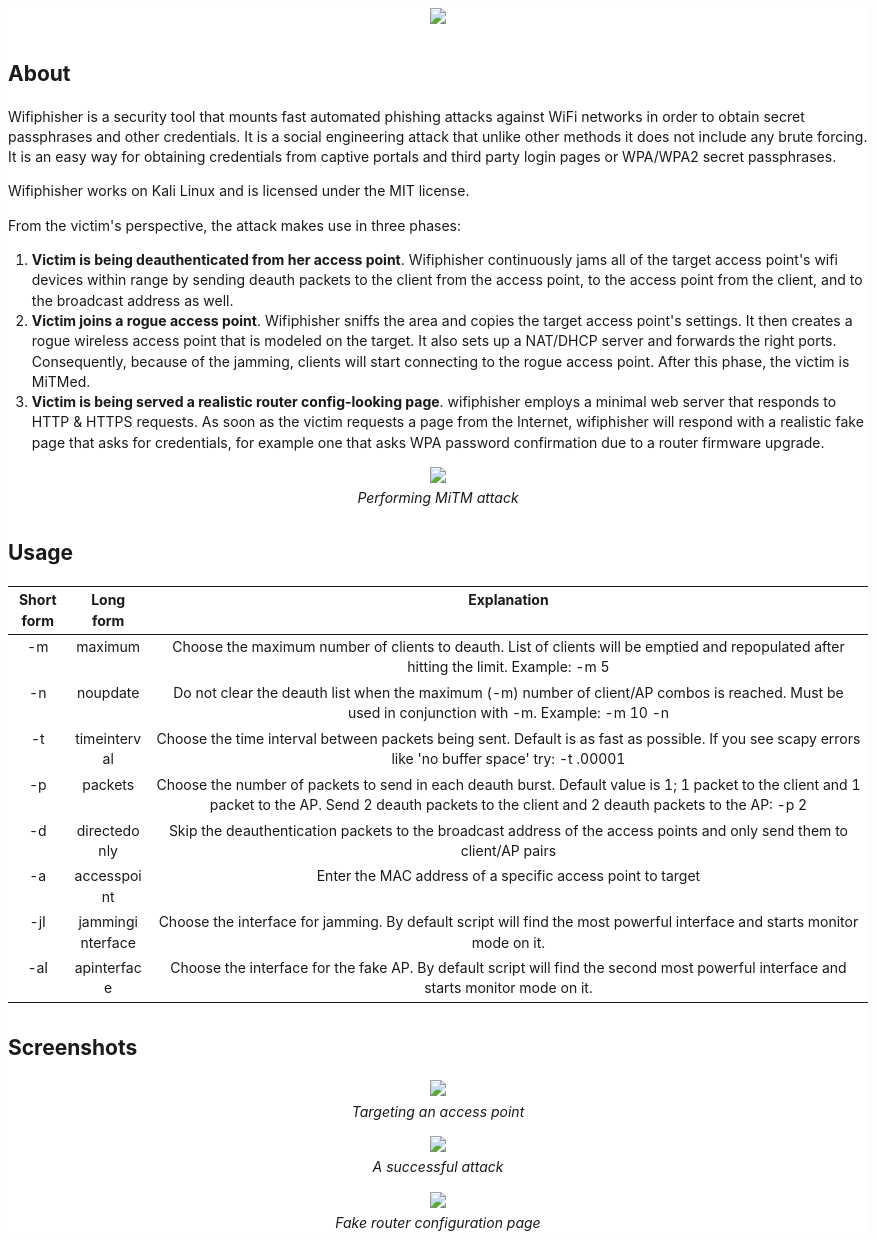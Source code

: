 <p align="center"><img src="https://sophron.github.io/wifiphisher/wifiphisher.png" /></p>

## About
Wifiphisher is a security tool that mounts fast automated phishing attacks against WiFi networks in order to obtain secret passphrases and other credentials. It is a social engineering attack that unlike other methods it does not include any brute forcing. It is an easy way for obtaining credentials from captive portals and third party login pages or WPA/WPA2 secret passphrases.

Wifiphisher works on Kali Linux and is licensed under the MIT license.

From the victim's perspective, the attack makes use in three phases:

1. **Victim is being deauthenticated from her access point**. Wifiphisher continuously jams all of the target access point's wifi devices within range by sending deauth packets to the client from the access point, to the access point from the client, and to the broadcast address as well. 
2. **Victim joins a rogue access point**. Wifiphisher sniffs the area and copies the target access point's settings. It then creates a rogue wireless access point that is modeled on the target. It also sets up a NAT/DHCP server and forwards the right ports. Consequently, because of the jamming, clients will start connecting to the rogue access point. After this phase, the victim is MiTMed.
3. **Victim is being served a realistic router config-looking page**. wifiphisher employs a minimal web server that responds to HTTP & HTTPS requests. As soon as the victim requests a page from the Internet, wifiphisher will respond with a realistic fake page that asks for credentials, for example one that asks WPA password confirmation due to a router firmware upgrade.

<p align="center"><img width="70%" src="https://sophron.github.io/wifiphisher/diagram.jpg" /><br /><i>Performing MiTM attack</i></p>

## Usage
| Short form | Long form | Explanation |
| :----------: | :---------: | :-----------: |
| -m | maximum | Choose the maximum number of clients to deauth. List of clients will be emptied and repopulated after hitting the limit. Example: -m 5 |
| -n | noupdate | Do not clear the deauth list when the maximum (-m) number of client/AP combos is reached. Must be used in conjunction with -m. Example: -m 10 -n |
| -t | timeinterval | Choose the time interval between packets being sent. Default is as fast as possible. If you see scapy errors like 'no buffer space' try: -t .00001 |
| -p | packets | Choose the number of packets to send in each deauth burst. Default value is 1; 1 packet to the client and 1 packet to the AP. Send 2 deauth packets to the client and 2 deauth packets to the AP: -p 2 |
| -d | directedonly | Skip the deauthentication packets to the broadcast address of the access points and only send them to client/AP pairs |
| -a | accesspoint | Enter the MAC address of a specific access point to target |
| -jI | jamminginterface | Choose the interface for jamming. By default script will find the most powerful interface and starts monitor mode on it. |
| -aI | apinterface | Choose the interface for the fake AP.  By default script will find the second most powerful interface and starts monitor mode on it. |

## Screenshots

<p align="center"><img src="https://sophron.github.io/wifiphisher/ss1.png" /><br /><i>Targeting an access point</i></p>
<p align="center"><img src="https://sophron.github.io/wifiphisher/ss2.png" /><br /><i>A successful attack</i></p>
<p align="center"><img src="https://sophron.github.io/wifiphisher/ss3.png" /><br /><i>Fake router configuration page</i></p>
